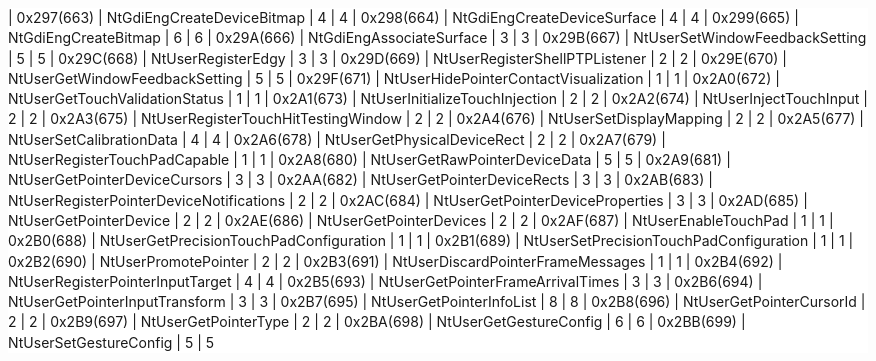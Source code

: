 | 0x297(663) | NtGdiEngCreateDeviceBitmap | 4 | 4
| 0x298(664) | NtGdiEngCreateDeviceSurface | 4 | 4
| 0x299(665) | NtGdiEngCreateBitmap | 6 | 6
| 0x29A(666) | NtGdiEngAssociateSurface | 3 | 3
| 0x29B(667) | NtUserSetWindowFeedbackSetting | 5 | 5
| 0x29C(668) | NtUserRegisterEdgy | 3 | 3
| 0x29D(669) | NtUserRegisterShellPTPListener | 2 | 2
| 0x29E(670) | NtUserGetWindowFeedbackSetting | 5 | 5
| 0x29F(671) | NtUserHidePointerContactVisualization | 1 | 1
| 0x2A0(672) | NtUserGetTouchValidationStatus | 1 | 1
| 0x2A1(673) | NtUserInitializeTouchInjection | 2 | 2
| 0x2A2(674) | NtUserInjectTouchInput | 2 | 2
| 0x2A3(675) | NtUserRegisterTouchHitTestingWindow | 2 | 2
| 0x2A4(676) | NtUserSetDisplayMapping | 2 | 2
| 0x2A5(677) | NtUserSetCalibrationData | 4 | 4
| 0x2A6(678) | NtUserGetPhysicalDeviceRect | 2 | 2
| 0x2A7(679) | NtUserRegisterTouchPadCapable | 1 | 1
| 0x2A8(680) | NtUserGetRawPointerDeviceData | 5 | 5
| 0x2A9(681) | NtUserGetPointerDeviceCursors | 3 | 3
| 0x2AA(682) | NtUserGetPointerDeviceRects | 3 | 3
| 0x2AB(683) | NtUserRegisterPointerDeviceNotifications | 2 | 2
| 0x2AC(684) | NtUserGetPointerDeviceProperties | 3 | 3
| 0x2AD(685) | NtUserGetPointerDevice | 2 | 2
| 0x2AE(686) | NtUserGetPointerDevices | 2 | 2
| 0x2AF(687) | NtUserEnableTouchPad | 1 | 1
| 0x2B0(688) | NtUserGetPrecisionTouchPadConfiguration | 1 | 1
| 0x2B1(689) | NtUserSetPrecisionTouchPadConfiguration | 1 | 1
| 0x2B2(690) | NtUserPromotePointer | 2 | 2
| 0x2B3(691) | NtUserDiscardPointerFrameMessages | 1 | 1
| 0x2B4(692) | NtUserRegisterPointerInputTarget | 4 | 4
| 0x2B5(693) | NtUserGetPointerFrameArrivalTimes | 3 | 3
| 0x2B6(694) | NtUserGetPointerInputTransform | 3 | 3
| 0x2B7(695) | NtUserGetPointerInfoList | 8 | 8
| 0x2B8(696) | NtUserGetPointerCursorId | 2 | 2
| 0x2B9(697) | NtUserGetPointerType | 2 | 2
| 0x2BA(698) | NtUserGetGestureConfig | 6 | 6
| 0x2BB(699) | NtUserSetGestureConfig | 5 | 5